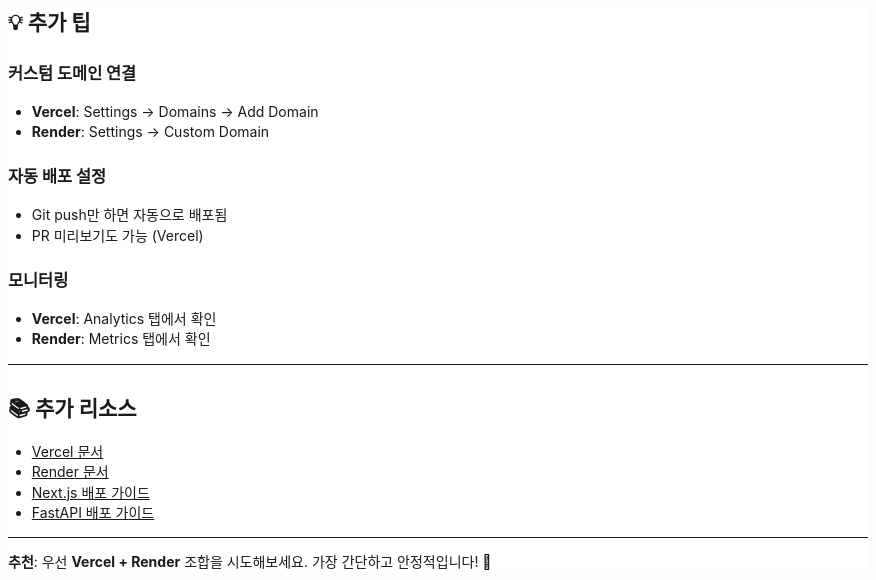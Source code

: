 
## 💡 추가 팁

### 커스텀 도메인 연결
- **Vercel**: Settings → Domains → Add Domain
- **Render**: Settings → Custom Domain

### 자동 배포 설정
- Git push만 하면 자동으로 배포됨
- PR 미리보기도 가능 (Vercel)

### 모니터링
- **Vercel**: Analytics 탭에서 확인
- **Render**: Metrics 탭에서 확인

---

## 📚 추가 리소스

- [Vercel 문서](https://vercel.com/docs)
- [Render 문서](https://render.com/docs)
- [Next.js 배포 가이드](https://nextjs.org/docs/deployment)
- [FastAPI 배포 가이드](https://fastapi.tiangolo.com/deployment/)

---

**추천**: 우선 **Vercel + Render** 조합을 시도해보세요. 가장 간단하고 안정적입니다! 🚀


